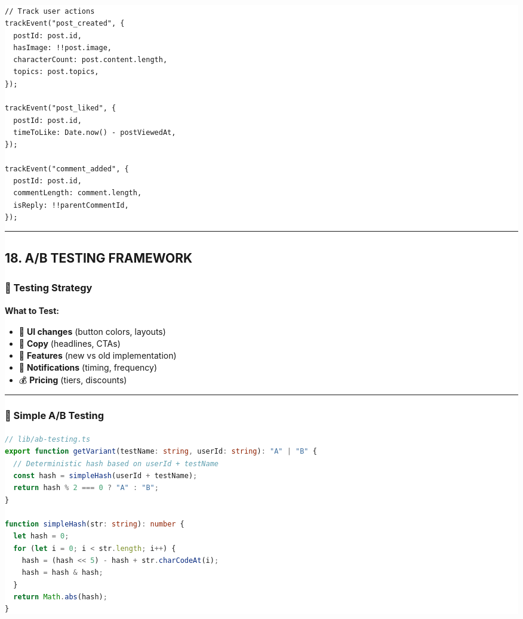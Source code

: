 
```tsx
// Track user actions
trackEvent("post_created", {
  postId: post.id,
  hasImage: !!post.image,
  characterCount: post.content.length,
  topics: post.topics,
});

trackEvent("post_liked", {
  postId: post.id,
  timeToLike: Date.now() - postViewedAt,
});

trackEvent("comment_added", {
  postId: post.id,
  commentLength: comment.length,
  isReply: !!parentCommentId,
});
```

---

## 18. A/B TESTING FRAMEWORK

### **🎯 Testing Strategy**

**What to Test:**

- 🎨 **UI changes** (button colors, layouts)
- 📝 **Copy** (headlines, CTAs)
- 🎯 **Features** (new vs old implementation)
- 🔔 **Notifications** (timing, frequency)
- 💰 **Pricing** (tiers, discounts)

---

### **💎 Simple A/B Testing**

```typescript
// lib/ab-testing.ts
export function getVariant(testName: string, userId: string): "A" | "B" {
  // Deterministic hash based on userId + testName
  const hash = simpleHash(userId + testName);
  return hash % 2 === 0 ? "A" : "B";
}

function simpleHash(str: string): number {
  let hash = 0;
  for (let i = 0; i < str.length; i++) {
    hash = (hash << 5) - hash + str.charCodeAt(i);
    hash = hash & hash;
  }
  return Math.abs(hash);
}
```
